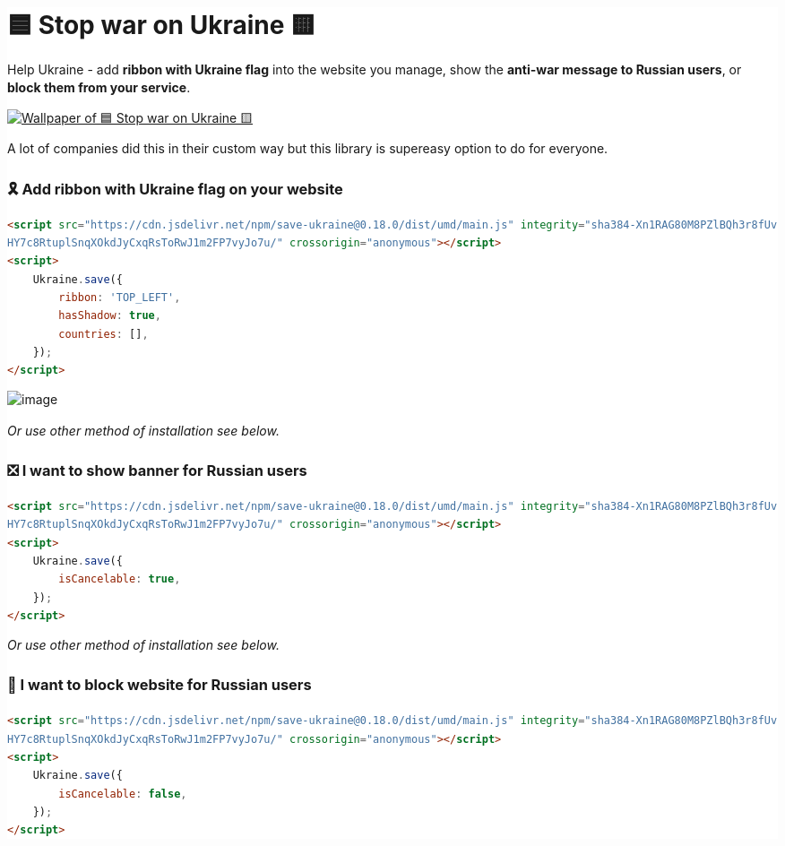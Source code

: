 # 🟦 Stop war on Ukraine 🟨

Help Ukraine - add **ribbon with Ukraine flag** into the website you manage, show the **anti-war message to Russian users**, or **block them from your service**.





[![Wallpaper of 🟦 Stop war on Ukraine 🟨](assets/ai/wallpaper/gallery/4d04f973-4bf7-4a8f-8b5a-05d0f9ca3c6e-0_0.png)](https://www.midjourney.com/app/jobs/4d04f973-4bf7-4a8f-8b5a-05d0f9ca3c6e)


A lot of companies did this in their custom way but this library is supereasy option to do for everyone.

### 🎗️ Add ribbon with Ukraine flag on your website


```html
<script src="https://cdn.jsdelivr.net/npm/save-ukraine@0.18.0/dist/umd/main.js" integrity="sha384-Xn1RAG80M8PZlBQh3r8fUvHY7c8RtuplSnqXOkdJyCxqRsToRwJ1m2FP7vyJo7u/" crossorigin="anonymous"></script>
<script>
    Ukraine.save({
        ribbon: 'TOP_LEFT',
        hasShadow: true,
        countries: [],
    });
</script>
```

![image](https://user-images.githubusercontent.com/23721952/157456259-c16c644d-4565-4018-b213-4d4918a05450.png)



_Or use other method of installation see below._

### ❎ I want to show banner for Russian users

```html
<script src="https://cdn.jsdelivr.net/npm/save-ukraine@0.18.0/dist/umd/main.js" integrity="sha384-Xn1RAG80M8PZlBQh3r8fUvHY7c8RtuplSnqXOkdJyCxqRsToRwJ1m2FP7vyJo7u/" crossorigin="anonymous"></script>
<script>
    Ukraine.save({
        isCancelable: true,
    });
</script>
```

_Or use other method of installation see below._

### 🛑 I want to block website for Russian users

```html
<script src="https://cdn.jsdelivr.net/npm/save-ukraine@0.18.0/dist/umd/main.js" integrity="sha384-Xn1RAG80M8PZlBQh3r8fUvHY7c8RtuplSnqXOkdJyCxqRsToRwJ1m2FP7vyJo7u/" crossorigin="anonymous"></script>
<script>
    Ukraine.save({
        isCancelable: false,
    });
</script>
```
